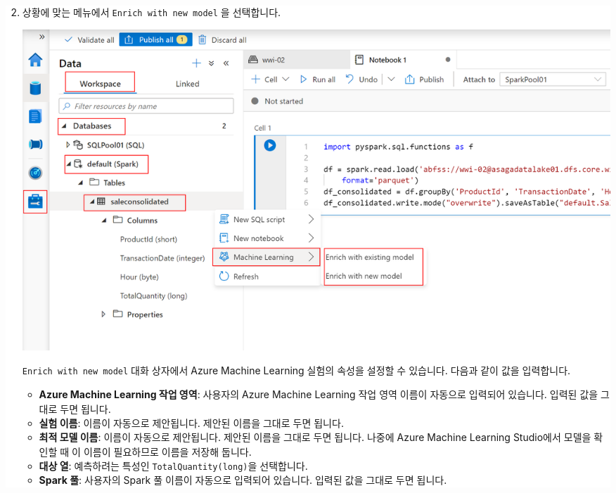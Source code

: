 2. 상황에 맞는 메뉴에서 `Enrich with new model` 을 선택합니다.

    ![Spark 테이블 상황에 맞는 메뉴의 기계 학습 옵션](media/lab-01-ex-01-task-02-ml-menu.png)

    `Enrich with new model` 대화 상자에서 Azure Machine Learning 실험의 속성을 설정할 수 있습니다. 다음과 같이 값을 입력합니다.

    - **Azure Machine Learning 작업 영역**: 사용자의 Azure Machine Learning 작업 영역 이름이 자동으로 입력되어 있습니다. 입력된 값을 그대로 두면 됩니다.
    - **실험 이름**: 이름이 자동으로 제안됩니다. 제안된 이름을 그대로 두면 됩니다.
    - **최적 모델 이름**: 이름이 자동으로 제안됩니다. 제안된 이름을 그대로 두면 됩니다. 나중에 Azure Machine Learning Studio에서 모델을 확인할 때 이 이름이 필요하므로 이름을 저장해 둡니다.
    - **대상 열**: 예측하려는 특성인 `TotalQuantity(long)`을 선택합니다.
    - **Spark 풀**: 사용자의 Spark 풀 이름이 자동으로 입력되어 있습니다. 입력된 값을 그대로 두면 됩니다.

